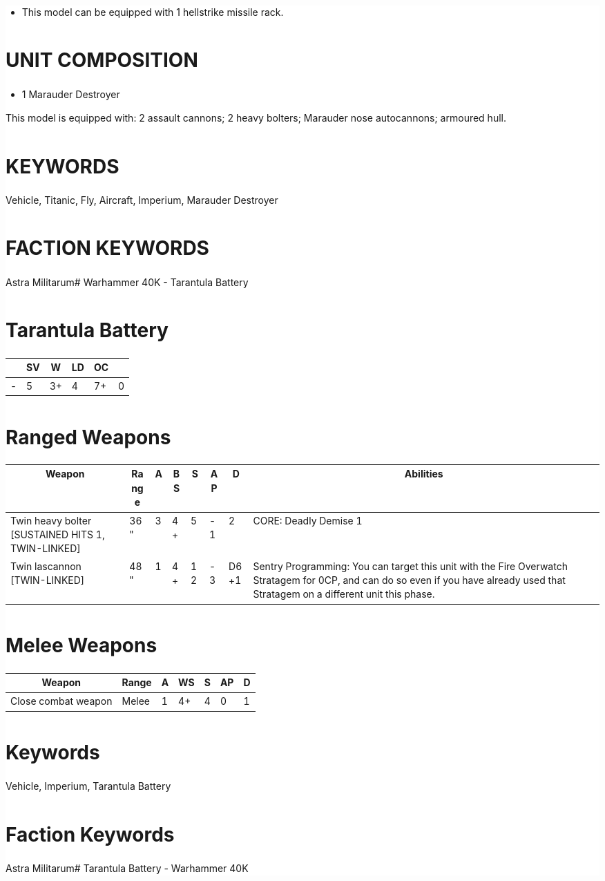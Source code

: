 - This model can be equipped with 1 hellstrike missile rack.

# UNIT COMPOSITION

- 1 Marauder Destroyer

This model is equipped with: 2 assault cannons; 2 heavy bolters; Marauder nose autocannons; armoured hull.

# KEYWORDS

Vehicle, Titanic, Fly, Aircraft, Imperium, Marauder Destroyer

# FACTION KEYWORDS

Astra Militarum# Warhammer 40K - Tarantula Battery

# Tarantula Battery

| |SV|W|LD|OC| |
|---|---|---|---|---|---|
|-|5|3+|4|7+|0|

# Ranged Weapons

|Weapon|Range|A|BS|S|AP|D|Abilities|
|---|---|---|---|---|---|---|---|
|Twin heavy bolter [SUSTAINED HITS 1, TWIN-LINKED]|36"|3|4+|5|-1|2|CORE: Deadly Demise 1|
|Twin lascannon [TWIN-LINKED]|48"|1|4+|12|-3|D6+1|Sentry Programming: You can target this unit with the Fire Overwatch Stratagem for 0CP, and can do so even if you have already used that Stratagem on a different unit this phase.|

# Melee Weapons

|Weapon|Range|A|WS|S|AP|D|
|---|---|---|---|---|---|---|
|Close combat weapon|Melee|1|4+|4|0|1|

# Keywords

Vehicle, Imperium, Tarantula Battery

# Faction Keywords

Astra Militarum# Tarantula Battery - Warhammer 40K
